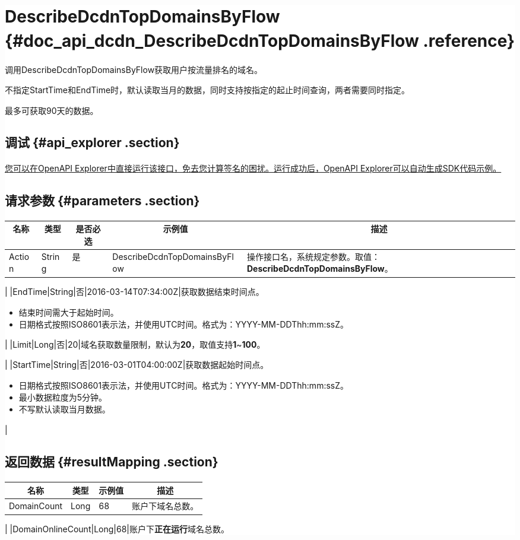 # DescribeDcdnTopDomainsByFlow {#doc_api_dcdn_DescribeDcdnTopDomainsByFlow .reference}

调用DescribeDcdnTopDomainsByFlow获取用户按流量排名的域名。

不指定StartTime和EndTime时，默认读取当月的数据，同时支持按指定的起止时间查询，两者需要同时指定。

最多可获取90天的数据。

## 调试 {#api_explorer .section}

[您可以在OpenAPI Explorer中直接运行该接口，免去您计算签名的困扰。运行成功后，OpenAPI Explorer可以自动生成SDK代码示例。](https://api.aliyun.com/#product=dcdn&api=DescribeDcdnTopDomainsByFlow&type=RPC&version=2018-01-15)

## 请求参数 {#parameters .section}

|名称|类型|是否必选|示例值|描述|
|--|--|----|---|--|
|Action|String|是|DescribeDcdnTopDomainsByFlow|操作接口名，系统规定参数。取值：**DescribeDcdnTopDomainsByFlow**。

 |
|EndTime|String|否|2016-03-14T07:34:00Z|获取数据结束时间点。

 -   结束时间需大于起始时间。
-   日期格式按照ISO8601表示法，并使用UTC时间。格式为：YYYY-MM-DDThh:mm:ssZ。

 |
|Limit|Long|否|20|域名获取数量限制，默认为**20**，取值支持**1**~**100**。

 |
|StartTime|String|否|2016-03-01T04:00:00Z|获取数据起始时间点。

 -   日期格式按照ISO8601表示法，并使用UTC时间。格式为：YYYY-MM-DDThh:mm:ssZ。
-   最小数据粒度为5分钟。
-   不写默认读取当月数据。

 |

## 返回数据 {#resultMapping .section}

|名称|类型|示例值|描述|
|--|--|---|--|
|DomainCount|Long|68|账户下域名总数。

 |
|DomainOnlineCount|Long|68|账户下**正在运行**域名总数。
